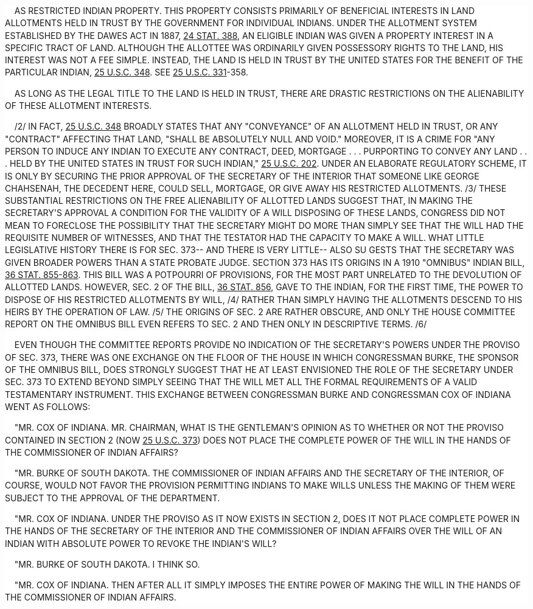     AS RESTRICTED INDIAN PROPERTY.  THIS PROPERTY CONSISTS PRIMARILY OF BENEFICIAL INTERESTS IN LAND ALLOTMENTS HELD IN TRUST BY THE GOVERNMENT FOR INDIVIDUAL INDIANS.  UNDER THE ALLOTMENT SYSTEM ESTABLISHED BY THE DAWES ACT IN 1887, [24 STAT. 388][/us/stat/24/388], AN ELIGIBLE INDIAN WAS GIVEN A PROPERTY INTEREST IN A SPECIFIC TRACT OF LAND.  ALTHOUGH THE ALLOTTEE WAS ORDINARILY GIVEN POSSESSORY RIGHTS TO THE LAND, HIS INTEREST WAS NOT A FEE SIMPLE.  INSTEAD, THE LAND IS HELD IN TRUST BY THE UNITED STATES FOR THE BENEFIT OF THE PARTICULAR INDIAN, [25 U.S.C. 348][/us/usc/t25/s348].  SEE [25 U.S.C. 331][/us/usc/t25/s331]-358.

    AS LONG AS THE LEGAL TITLE TO THE LAND IS HELD IN TRUST, THERE ARE DRASTIC RESTRICTIONS ON THE ALIENABILITY OF THESE ALLOTMENT INTERESTS.

    /2/  IN FACT, [25 U.S.C. 348][/us/usc/t25/s348] BROADLY STATES THAT ANY "CONVEYANCE" OF AN ALLOTMENT HELD IN TRUST, OR ANY "CONTRACT" AFFECTING THAT LAND, "SHALL BE ABSOLUTELY NULL AND VOID."  MOREOVER, IT IS A CRIME FOR "ANY PERSON TO INDUCE ANY INDIAN TO EXECUTE ANY CONTRACT, DEED, MORTGAGE . . . PURPORTING TO CONVEY ANY LAND . . . HELD BY THE UNITED STATES IN TRUST FOR SUCH INDIAN," [25 U.S.C. 202][/us/usc/t25/s202].  UNDER AN ELABORATE REGULATORY SCHEME, IT IS ONLY BY SECURING THE PRIOR APPROVAL OF THE SECRETARY OF THE INTERIOR THAT SOMEONE LIKE GEORGE CHAHSENAH, THE DECEDENT HERE, COULD SELL, MORTGAGE, OR GIVE AWAY HIS RESTRICTED ALLOTMENTS.  /3/  THESE SUBSTANTIAL RESTRICTIONS ON THE FREE ALIENABILITY OF ALLOTTED LANDS SUGGEST THAT, IN MAKING THE SECRETARY'S APPROVAL A CONDITION FOR THE VALIDITY OF A WILL DISPOSING OF THESE LANDS, CONGRESS DID NOT MEAN TO FORECLOSE THE POSSIBILITY THAT THE SECRETARY MIGHT DO MORE THAN SIMPLY SEE THAT THE WILL HAD THE REQUISITE NUMBER OF WITNESSES, AND THAT THE TESTATOR HAD THE CAPACITY TO MAKE A WILL.     WHAT LITTLE LEGISLATIVE HISTORY THERE IS FOR SEC. 373-- AND THERE IS VERY LITTLE-- ALSO SU GESTS THAT THE SECRETARY WAS GIVEN BROADER POWERS THAN A STATE PROBATE JUDGE.  SECTION 373 HAS ITS ORIGINS IN A 1910 "OMNIBUS" INDIAN BILL, [36 STAT. 855-863][/us/stat/36/855].  THIS BILL WAS A POTPOURRI OF PROVISIONS, FOR THE MOST PART UNRELATED TO THE DEVOLUTION OF ALLOTTED LANDS.  HOWEVER, SEC. 2 OF THE BILL, [36 STAT. 856][/us/stat/36/856], GAVE TO THE INDIAN, FOR THE FIRST TIME, THE POWER TO DISPOSE OF HIS RESTRICTED ALLOTMENTS BY WILL, /4/  RATHER THAN SIMPLY HAVING THE ALLOTMENTS DESCEND TO HIS HEIRS BY THE OPERATION OF LAW.  /5/  THE ORIGINS OF SEC. 2 ARE RATHER OBSCURE, AND ONLY THE HOUSE COMMITTEE REPORT ON THE OMNIBUS BILL EVEN REFERS TO SEC. 2 AND THEN ONLY IN DESCRIPTIVE TERMS.  /6/

    EVEN THOUGH THE COMMITTEE REPORTS PROVIDE NO INDICATION OF THE SECRETARY'S POWERS UNDER THE PROVISO OF SEC. 373, THERE WAS ONE EXCHANGE ON THE FLOOR OF THE HOUSE IN WHICH CONGRESSMAN BURKE, THE SPONSOR OF THE OMNIBUS BILL, DOES STRONGLY SUGGEST THAT HE AT LEAST ENVISIONED THE ROLE OF THE SECRETARY UNDER SEC. 373 TO EXTEND BEYOND SIMPLY SEEING THAT THE WILL MET ALL THE FORMAL REQUIREMENTS OF A VALID TESTAMENTARY INSTRUMENT.  THIS EXCHANGE BETWEEN CONGRESSMAN BURKE AND CONGRESSMAN COX OF INDIANA WENT AS FOLLOWS:

    "MR. COX OF INDIANA.  MR. CHAIRMAN, WHAT IS THE GENTLEMAN'S OPINION AS TO WHETHER OR NOT THE PROVISO CONTAINED IN SECTION 2 (NOW [25 U.S.C. 373][/us/usc/t25/s373]) DOES NOT PLACE THE COMPLETE POWER OF THE WILL IN THE HANDS OF THE COMMISSIONER OF INDIAN AFFAIRS?

    "MR. BURKE OF SOUTH DAKOTA.  THE COMMISSIONER OF INDIAN AFFAIRS AND THE SECRETARY OF THE INTERIOR, OF COURSE, WOULD NOT FAVOR THE PROVISION PERMITTING INDIANS TO MAKE WILLS UNLESS THE MAKING OF THEM WERE SUBJECT TO THE APPROVAL OF THE DEPARTMENT.

    "MR. COX OF INDIANA.  UNDER THE PROVISO AS IT NOW EXISTS IN SECTION 2, DOES IT NOT PLACE COMPLETE POWER IN THE HANDS OF THE SECRETARY OF THE INTERIOR AND THE COMMISSIONER OF INDIAN AFFAIRS OVER THE WILL OF AN INDIAN WITH ABSOLUTE POWER TO REVOKE THE INDIAN'S WILL?

    "MR. BURKE OF SOUTH DAKOTA.  I THINK SO.

    "MR. COX OF INDIANA.  THEN AFTER ALL IT SIMPLY IMPOSES THE ENTIRE POWER OF MAKING THE WILL IN THE HANDS OF THE COMMISSIONER OF INDIAN AFFAIRS.


[/us/courts/scotus/usReporter/397/598]: https://publicdocs.github.io/go/links?ns=uslm-x&ref=%2Fus%2Fcourts%2Fscotus%2FusReporter%2F397%2F598
[/us/usc/t25/s373]: https://publicdocs.github.io/go/links?ns=uslm&ref=%2Fus%2Fusc%2Ft25%2Fs373
[/us/usc/t25/s373]: https://publicdocs.github.io/go/links?ns=uslm&ref=%2Fus%2Fusc%2Ft25%2Fs373
[/us/stat/26/795]: https://publicdocs.github.io/go/links?ns=uslm&ref=%2Fus%2Fstat%2F26%2F795
[/us/usc/t25/s371]: https://publicdocs.github.io/go/links?ns=uslm&ref=%2Fus%2Fusc%2Ft25%2Fs371
[/us/usc/t25/s373]: https://publicdocs.github.io/go/links?ns=uslm&ref=%2Fus%2Fusc%2Ft25%2Fs373
[/us/usc/t25/s373]: https://publicdocs.github.io/go/links?ns=uslm&ref=%2Fus%2Fusc%2Ft25%2Fs373
[/us/usc/t5/s701]: https://publicdocs.github.io/go/links?ns=uslm&ref=%2Fus%2Fusc%2Ft5%2Fs701
[/us/usc/t28/s1361]: https://publicdocs.github.io/go/links?ns=uslm&ref=%2Fus%2Fusc%2Ft28%2Fs1361
[/us/usc/t25/s373]: https://publicdocs.github.io/go/links?ns=uslm&ref=%2Fus%2Fusc%2Ft25%2Fs373
[/us/usc/t28/s1361]: https://publicdocs.github.io/go/links?ns=uslm&ref=%2Fus%2Fusc%2Ft28%2Fs1361
[/us/usc/t28/s1361]: https://publicdocs.github.io/go/links?ns=uslm&ref=%2Fus%2Fusc%2Ft28%2Fs1361
[/us/stat/36/855]: https://publicdocs.github.io/go/links?ns=uslm&ref=%2Fus%2Fstat%2F36%2F855
[/us/usc/t25/s372]: https://publicdocs.github.io/go/links?ns=uslm&ref=%2Fus%2Fusc%2Ft25%2Fs372
[/us/stat/36/856]: https://publicdocs.github.io/go/links?ns=uslm&ref=%2Fus%2Fstat%2F36%2F856
[/us/stat/37/678]: https://publicdocs.github.io/go/links?ns=uslm&ref=%2Fus%2Fstat%2F37%2F678
[/us/usc/t25/s373]: https://publicdocs.github.io/go/links?ns=uslm&ref=%2Fus%2Fusc%2Ft25%2Fs373
[/us/usc/t5/s701]: https://publicdocs.github.io/go/links?ns=uslm&ref=%2Fus%2Fusc%2Ft5%2Fs701
[/us/usc/t25/s373]: https://publicdocs.github.io/go/links?ns=uslm&ref=%2Fus%2Fusc%2Ft25%2Fs373
[/us/usc/t25/s373]: https://publicdocs.github.io/go/links?ns=uslm&ref=%2Fus%2Fusc%2Ft25%2Fs373
[/us/usc/t5/s701]: https://publicdocs.github.io/go/links?ns=uslm&ref=%2Fus%2Fusc%2Ft5%2Fs701
[/us/courts/scotus/usReporter/396/162]: https://publicdocs.github.io/go/links?ns=uslm-x&ref=%2Fus%2Fcourts%2Fscotus%2FusReporter%2F396%2F162
[/us/courts/scotus/usReporter/387/136]: https://publicdocs.github.io/go/links?ns=uslm-x&ref=%2Fus%2Fcourts%2Fscotus%2FusReporter%2F387%2F136
[/us/courts/scotus/usReporter/270/243]: https://publicdocs.github.io/go/links?ns=uslm-x&ref=%2Fus%2Fcourts%2Fscotus%2FusReporter%2F270%2F243
[/us/usc/t25/s408]: https://publicdocs.github.io/go/links?ns=uslm&ref=%2Fus%2Fusc%2Ft25%2Fs408
[/us/usc/t25/s373]: https://publicdocs.github.io/go/links?ns=uslm&ref=%2Fus%2Fusc%2Ft25%2Fs373
[/us/usc/t25/s348]: https://publicdocs.github.io/go/links?ns=uslm&ref=%2Fus%2Fusc%2Ft25%2Fs348
[/us/usc/t25/s373]: https://publicdocs.github.io/go/links?ns=uslm&ref=%2Fus%2Fusc%2Ft25%2Fs373
[/us/courts/scotus/usReporter/393/833]: https://publicdocs.github.io/go/links?ns=uslm-x&ref=%2Fus%2Fcourts%2Fscotus%2FusReporter%2F393%2F833
[/us/stat/24/388]: https://publicdocs.github.io/go/links?ns=uslm&ref=%2Fus%2Fstat%2F24%2F388
[/us/stat/26/794]: https://publicdocs.github.io/go/links?ns=uslm&ref=%2Fus%2Fstat%2F26%2F794
[/us/stat/36/855]: https://publicdocs.github.io/go/links?ns=uslm&ref=%2Fus%2Fstat%2F36%2F855
[/us/usc/t25/s331]: https://publicdocs.github.io/go/links?ns=uslm&ref=%2Fus%2Fusc%2Ft25%2Fs331
[/us/stat/36/856]: https://publicdocs.github.io/go/links?ns=uslm&ref=%2Fus%2Fstat%2F36%2F856
[/us/stat/37/678]: https://publicdocs.github.io/go/links?ns=uslm&ref=%2Fus%2Fstat%2F37%2F678
[/us/usc/t25/s373]: https://publicdocs.github.io/go/links?ns=uslm&ref=%2Fus%2Fusc%2Ft25%2Fs373
[/us/usc/t5/s702]: https://publicdocs.github.io/go/links?ns=uslm&ref=%2Fus%2Fusc%2Ft5%2Fs702
[/us/usc/t28/s1361]: https://publicdocs.github.io/go/links?ns=uslm&ref=%2Fus%2Fusc%2Ft28%2Fs1361
[/us/usc/t28/s1331]: https://publicdocs.github.io/go/links?ns=uslm&ref=%2Fus%2Fusc%2Ft28%2Fs1331
[/us/courts/scotus/usReporter/372/682]: https://publicdocs.github.io/go/links?ns=uslm-x&ref=%2Fus%2Fcourts%2Fscotus%2FusReporter%2F372%2F682
[/us/courts/scotus/usReporter/327/582]: https://publicdocs.github.io/go/links?ns=uslm-x&ref=%2Fus%2Fcourts%2Fscotus%2FusReporter%2F327%2F582
[/us/courts/scotus/usReporter/389/926]: https://publicdocs.github.io/go/links?ns=uslm-x&ref=%2Fus%2Fcourts%2Fscotus%2FusReporter%2F389%2F926
[/us/courts/scotus/usReporter/393/833]: https://publicdocs.github.io/go/links?ns=uslm-x&ref=%2Fus%2Fcourts%2Fscotus%2FusReporter%2F393%2F833
[/us/usc/t25/s373]: https://publicdocs.github.io/go/links?ns=uslm&ref=%2Fus%2Fusc%2Ft25%2Fs373
[/us/usc/t25/s373]: https://publicdocs.github.io/go/links?ns=uslm&ref=%2Fus%2Fusc%2Ft25%2Fs373
[/us/stat/24/388]: https://publicdocs.github.io/go/links?ns=uslm&ref=%2Fus%2Fstat%2F24%2F388
[/us/usc/t25/s348]: https://publicdocs.github.io/go/links?ns=uslm&ref=%2Fus%2Fusc%2Ft25%2Fs348
[/us/usc/t25/s331]: https://publicdocs.github.io/go/links?ns=uslm&ref=%2Fus%2Fusc%2Ft25%2Fs331
[/us/usc/t25/s348]: https://publicdocs.github.io/go/links?ns=uslm&ref=%2Fus%2Fusc%2Ft25%2Fs348
[/us/usc/t25/s202]: https://publicdocs.github.io/go/links?ns=uslm&ref=%2Fus%2Fusc%2Ft25%2Fs202
[/us/stat/36/855]: https://publicdocs.github.io/go/links?ns=uslm&ref=%2Fus%2Fstat%2F36%2F855
[/us/stat/36/856]: https://publicdocs.github.io/go/links?ns=uslm&ref=%2Fus%2Fstat%2F36%2F856
[/us/usc/t25/s373]: https://publicdocs.github.io/go/links?ns=uslm&ref=%2Fus%2Fusc%2Ft25%2Fs373
[/us/usc/t25/s373]: https://publicdocs.github.io/go/links?ns=uslm&ref=%2Fus%2Fusc%2Ft25%2Fs373
[/us/usc/t25/s391]: https://publicdocs.github.io/go/links?ns=uslm&ref=%2Fus%2Fusc%2Ft25%2Fs391
[/us/usc/t25/s372]: https://publicdocs.github.io/go/links?ns=uslm&ref=%2Fus%2Fusc%2Ft25%2Fs372
[/us/cfr/5]: https://publicdocs.github.io/go/links?ns=uslm-x&ref=%2Fus%2Fcfr%2F5
[/us/cfr/5]: https://publicdocs.github.io/go/links?ns=uslm-x&ref=%2Fus%2Fcfr%2F5
[/us/usc/t25/s379]: https://publicdocs.github.io/go/links?ns=uslm&ref=%2Fus%2Fusc%2Ft25%2Fs379
[/us/usc/t25/s393]: https://publicdocs.github.io/go/links?ns=uslm&ref=%2Fus%2Fusc%2Ft25%2Fs393
[/us/stat/36/856]: https://publicdocs.github.io/go/links?ns=uslm&ref=%2Fus%2Fstat%2F36%2F856
[/us/usc/t25/s373]: https://publicdocs.github.io/go/links?ns=uslm&ref=%2Fus%2Fusc%2Ft25%2Fs373
[/us/stat/37/678]: https://publicdocs.github.io/go/links?ns=uslm&ref=%2Fus%2Fstat%2F37%2F678
[/us/usc/t25/s348]: https://publicdocs.github.io/go/links?ns=uslm&ref=%2Fus%2Fusc%2Ft25%2Fs348